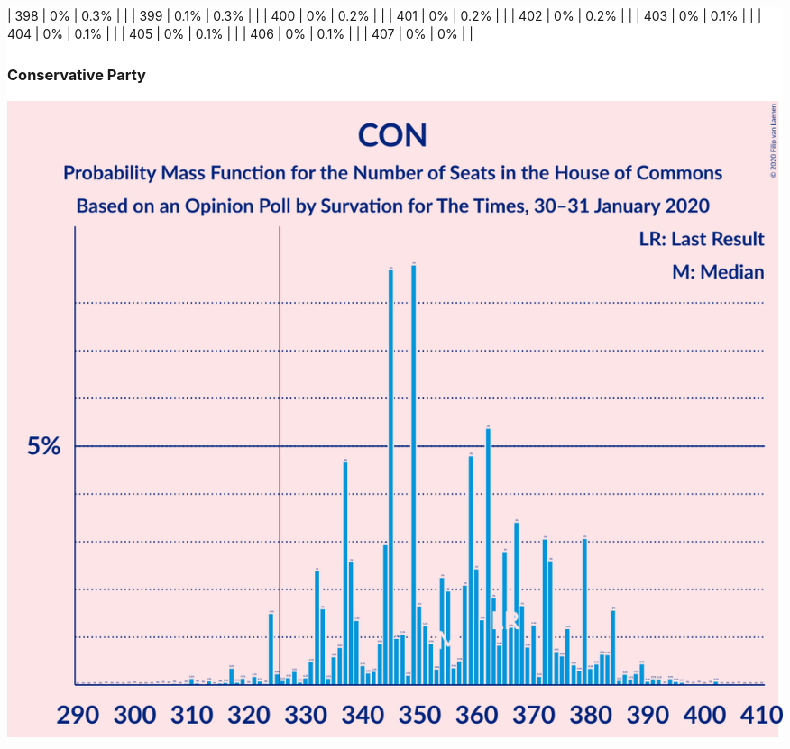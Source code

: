 | 398 | 0% | 0.3% |  |
| 399 | 0.1% | 0.3% |  |
| 400 | 0% | 0.2% |  |
| 401 | 0% | 0.2% |  |
| 402 | 0% | 0.2% |  |
| 403 | 0% | 0.1% |  |
| 404 | 0% | 0.1% |  |
| 405 | 0% | 0.1% |  |
| 406 | 0% | 0.1% |  |
| 407 | 0% | 0% |  |

### Conservative Party

![Graph with seats probability mass function not yet produced](2020-01-31-Survation-coalitions-seats-pmf-con.png "Seats Probability Mass Function")
